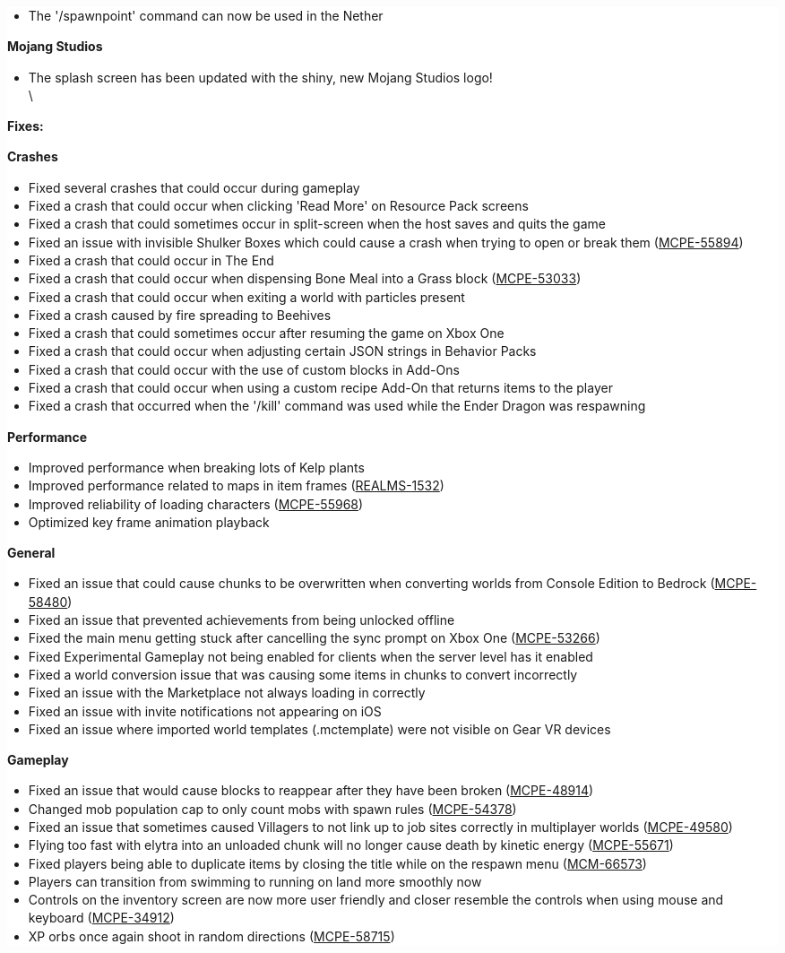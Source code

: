 -   The \'/spawnpoint\' command can now be used in the Nether

**Mojang Studios**

-   The splash screen has been updated with the shiny, new Mojang Studios logo!\
    \

**Fixes:**

**Crashes**

-   Fixed several crashes that could occur during gameplay
-   Fixed a crash that could occur when clicking \'Read More\' on Resource Pack screens
-   Fixed a crash that could sometimes occur in split-screen when the host saves and quits the game
-   Fixed an issue with invisible Shulker Boxes which could cause a crash when trying to open or break them ([MCPE-55894](https://bugs.mojang.com/browse/MCPE-55894))
-   Fixed a crash that could occur in The End
-   Fixed a crash that could occur when dispensing Bone Meal into a Grass block ([MCPE-53033](https://bugs.mojang.com/browse/MCPE-53033))
-   Fixed a crash that could occur when exiting a world with particles present
-   Fixed a crash caused by fire spreading to Beehives
-   Fixed a crash that could sometimes occur after resuming the game on Xbox One
-   Fixed a crash that could occur when adjusting certain JSON strings in Behavior Packs
-   Fixed a crash that could occur with the use of custom blocks in Add-Ons
-   Fixed a crash that could occur when using a custom recipe Add-On that returns items to the player
-   Fixed a crash that occurred when the \'/kill\' command was used while the Ender Dragon was respawning

**Performance**

-   Improved performance when breaking lots of Kelp plants
-   Improved performance related to maps in item frames ([REALMS-1532](https://bugs.mojang.com/browse/REALMS-1532))
-   Improved reliability of loading characters ([MCPE-55968](https://bugs.mojang.com/browse/MCPE-55968))
-   Optimized key frame animation playback

**General**

-   Fixed an issue that could cause chunks to be overwritten when converting worlds from Console Edition to Bedrock ([MCPE-58480](https://bugs.mojang.com/browse/MCPE-58480))
-   Fixed an issue that prevented achievements from being unlocked offline
-   Fixed the main menu getting stuck after cancelling the sync prompt on Xbox One ([MCPE-53266](https://bugs.mojang.com/browse/MCPE-53266))
-   Fixed Experimental Gameplay not being enabled for clients when the server level has it enabled
-   Fixed a world conversion issue that was causing some items in chunks to convert incorrectly
-   Fixed an issue with the Marketplace not always loading in correctly
-   Fixed an issue with invite notifications not appearing on iOS
-   Fixed an issue where imported world templates (.mctemplate) were not visible on Gear VR devices

**Gameplay**

-   Fixed an issue that would cause blocks to reappear after they have been broken ([MCPE-48914](https://bugs.mojang.com/browse/MCPE-48914))
-   Changed mob population cap to only count mobs with spawn rules ([MCPE-54378](https://bugs.mojang.com/browse/MCPE-54378))
-   Fixed an issue that sometimes caused Villagers to not link up to job sites correctly in multiplayer worlds ([MCPE-49580](https://bugs.mojang.com/browse/MCPE-49580))
-   Flying too fast with elytra into an unloaded chunk will no longer cause death by kinetic energy ([MCPE-55671](https://bugs.mojang.com/browse/MCPE-55671))
-   Fixed players being able to duplicate items by closing the title while on the respawn menu ([MCM-66573](https://bugs.mojang.com/browse/MCM-66573))
-   Players can transition from swimming to running on land more smoothly now
-   Controls on the inventory screen are now more user friendly and closer resemble the controls when using mouse and keyboard ([MCPE-34912](https://bugs.mojang.com/browse/MCPE-34912))
-   XP orbs once again shoot in random directions ([MCPE-58715](https://bugs.mojang.com/browse/MCPE-58715))